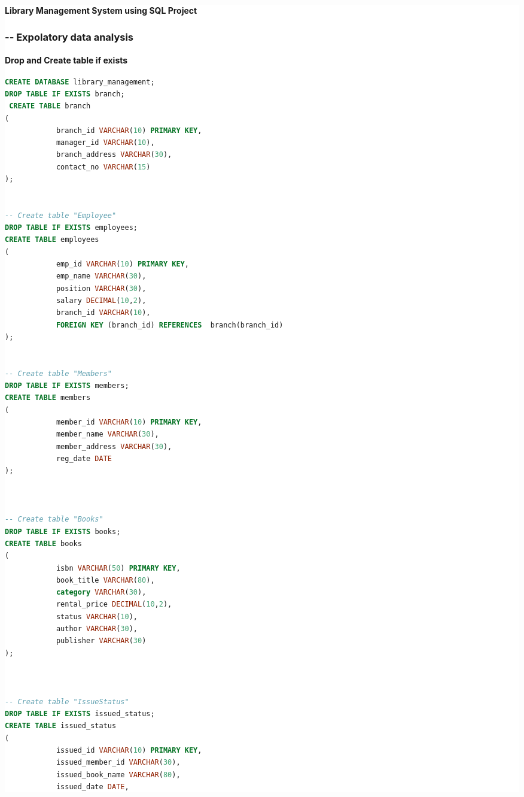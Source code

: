 #### Library Management System using SQL Project
### -- Expolatory data analysis
**Drop and Create table if exists**
```sql CREATE schema library_management;
CREATE DATABASE library_management;
DROP TABLE IF EXISTS branch;
 CREATE TABLE branch
(
            branch_id VARCHAR(10) PRIMARY KEY,
            manager_id VARCHAR(10),
            branch_address VARCHAR(30),
            contact_no VARCHAR(15)
);


-- Create table "Employee"
DROP TABLE IF EXISTS employees;
CREATE TABLE employees
(
            emp_id VARCHAR(10) PRIMARY KEY,
            emp_name VARCHAR(30),
            position VARCHAR(30),
            salary DECIMAL(10,2),
            branch_id VARCHAR(10),
            FOREIGN KEY (branch_id) REFERENCES  branch(branch_id)
);


-- Create table "Members"
DROP TABLE IF EXISTS members;
CREATE TABLE members
(
            member_id VARCHAR(10) PRIMARY KEY,
            member_name VARCHAR(30),
            member_address VARCHAR(30),
            reg_date DATE
);



-- Create table "Books"
DROP TABLE IF EXISTS books;
CREATE TABLE books
(
            isbn VARCHAR(50) PRIMARY KEY,
            book_title VARCHAR(80),
            category VARCHAR(30),
            rental_price DECIMAL(10,2),
            status VARCHAR(10),
            author VARCHAR(30),
            publisher VARCHAR(30)
);



-- Create table "IssueStatus"
DROP TABLE IF EXISTS issued_status;
CREATE TABLE issued_status
(
            issued_id VARCHAR(10) PRIMARY KEY,
            issued_member_id VARCHAR(30),
            issued_book_name VARCHAR(80),
            issued_date DATE,
```